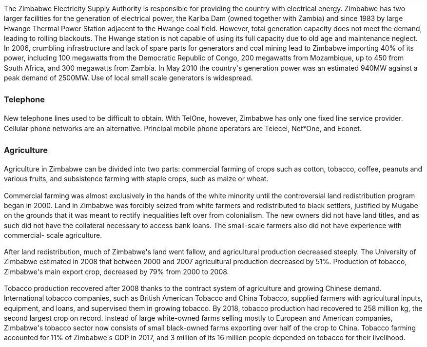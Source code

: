 The Zimbabwe Electricity Supply Authority is responsible for providing the
country with electrical energy. Zimbabwe has two larger facilities for the
generation of electrical power, the Kariba Dam (owned together with Zambia)
and since 1983 by large Hwange Thermal Power Station adjacent to the Hwange
coal field. However, total generation capacity does not meet the demand,
leading to rolling blackouts. The Hwange station is not capable of using its
full capacity due to old age and maintenance neglect. In 2006, crumbling
infrastructure and lack of spare parts for generators and coal mining lead to
Zimbabwe importing 40% of its power, including 100 megawatts from the
Democratic Republic of Congo, 200 megawatts from Mozambique, up to 450 from
South Africa, and 300 megawatts from Zambia. In May 2010 the country's
generation power was an estimated 940MW against a peak demand of 2500MW. Use
of local small scale generators is widespread.

### Telephone

New telephone lines used to be difficult to obtain. With TelOne, however,
Zimbabwe has only one fixed line service provider. Cellular phone networks are
an alternative. Principal mobile phone operators are Telecel, Net*One, and
Econet.

### Agriculture

Agriculture in Zimbabwe can be divided into two parts: commercial farming of
crops such as cotton, tobacco, coffee, peanuts and various fruits, and
subsistence farming with staple crops, such as maize or wheat.

Commercial farming was almost exclusively in the hands of the white minority
until the controversial land redistribution program began in 2000. Land in
Zimbabwe was forcibly seized from white farmers and redistributed to black
settlers, justified by Mugabe on the grounds that it was meant to rectify
inequalities left over from colonialism. The new owners did not have land
titles, and as such did not have the collateral necessary to access bank
loans. The small-scale farmers also did not have experience with commercial-
scale agriculture.

After land redistribution, much of Zimbabwe's land went fallow, and
agricultural production decreased steeply. The University of Zimbabwe
estimated in 2008 that between 2000 and 2007 agricultural production decreased
by 51%. Production of tobacco, Zimbabwe's main export crop, decreased by 79%
from 2000 to 2008.

Tobacco production recovered after 2008 thanks to the contract system of
agriculture and growing Chinese demand. International tobacco companies, such
as British American Tobacco and China Tobacco, supplied farmers with
agricultural inputs, equipment, and loans, and supervised them in growing
tobacco. By 2018, tobacco production had recovered to 258 million kg, the
second largest crop on record. Instead of large white-owned farms selling
mostly to European and American companies, Zimbabwe's tobacco sector now
consists of small black-owned farms exporting over half of the crop to China.
Tobacco farming accounted for 11% of Zimbabwe's GDP in 2017, and 3 million of
its 16 million people depended on tobacco for their livelihood.
